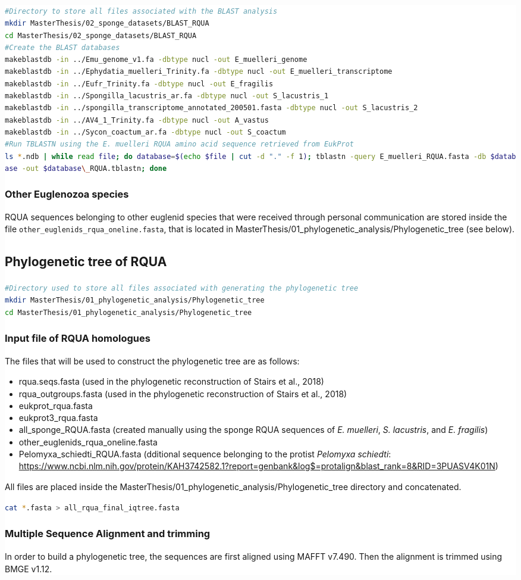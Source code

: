 ```bash
#Directory to store all files associated with the BLAST analysis
mkdir MasterThesis/02_sponge_datasets/BLAST_RQUA
cd MasterThesis/02_sponge_datasets/BLAST_RQUA
#Create the BLAST databases
makeblastdb -in ../Emu_genome_v1.fa -dbtype nucl -out E_muelleri_genome
makeblastdb -in ../Ephydatia_muelleri_Trinity.fa -dbtype nucl -out E_muelleri_transcriptome
makeblastdb -in ../Eufr_Trinity.fa -dbtype nucl -out E_fragilis
makeblastdb -in ../Spongilla_lacustris_ar.fa -dbtype nucl -out S_lacustris_1
makeblastdb -in ../spongilla_transcriptome_annotated_200501.fasta -dbtype nucl -out S_lacustris_2
makeblastdb -in ../AV4_1_Trinity.fa -dbtype nucl -out A_vastus
makeblastdb -in ../Sycon_coactum_ar.fa -dbtype nucl -out S_coactum
#Run TBLASTN using the E. muelleri RQUA amino acid sequence retrieved from EukProt
ls *.ndb | while read file; do database=$(echo $file | cut -d "." -f 1); tblastn -query E_muelleri_RQUA.fasta -db $database -out $database\_RQUA.tblastn; done
```

<h3>Other Euglenozoa species</h3>

RQUA sequences belonging to other euglenid species that were received through personal communication are stored inside the file `other_euglenids_rqua_oneline.fasta`, that is located in MasterThesis/01_phylogenetic_analysis/Phylogenetic_tree (see below).

<h2>Phylogenetic tree of RQUA</h2>

```bash
#Directory used to store all files associated with generating the phylogenetic tree
mkdir MasterThesis/01_phylogenetic_analysis/Phylogenetic_tree
cd MasterThesis/01_phylogenetic_analysis/Phylogenetic_tree
```

<h3>Input file of RQUA homologues</h3>

The files that will be used to construct the phylogenetic tree are as follows:

- rqua.seqs.fasta (used in the phylogenetic reconstruction of Stairs et al., 2018)
- rqua_outgroups.fasta (used in the phylogenetic reconstruction of Stairs et al., 2018)
- eukprot_rqua.fasta
- eukprot3_rqua.fasta
- all_sponge_RQUA.fasta (created manually using the sponge RQUA sequences of _E. muelleri_, _S. lacustris_, and _E. fragilis_)
- other_euglenids_rqua_oneline.fasta
- Pelomyxa_schiedti_RQUA.fasta (dditional sequence belonging to the protist _Pelomyxa schiedti_: https://www.ncbi.nlm.nih.gov/protein/KAH3742582.1?report=genbank&log$=protalign&blast_rank=8&RID=3PUASV4K01N)

All files are placed inside the MasterThesis/01_phylogenetic_analysis/Phylogenetic_tree directory and concatenated.

```bash
cat *.fasta > all_rqua_final_iqtree.fasta
```

<h3>Multiple Sequence Alignment and trimming</h3>

In order to build a phylogenetic tree, the sequences are first aligned using MAFFT v7.490. Then the alignment is trimmed using BMGE v1.12.
